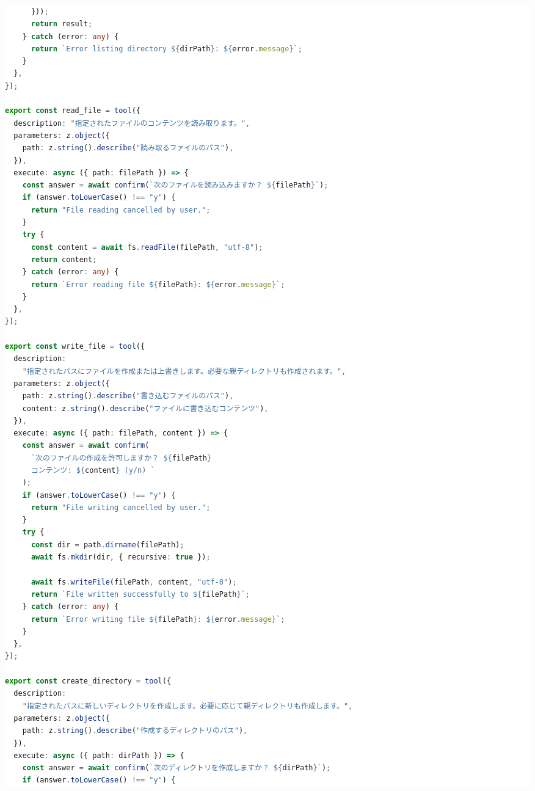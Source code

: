 ```ts:src/tools/filesystem.ts
      }));
      return result;
    } catch (error: any) {
      return `Error listing directory ${dirPath}: ${error.message}`;
    }
  },
});

export const read_file = tool({
  description: "指定されたファイルのコンテンツを読み取ります。",
  parameters: z.object({
    path: z.string().describe("読み取るファイルのパス"),
  }),
  execute: async ({ path: filePath }) => {
    const answer = await confirm(`次のファイルを読み込みますか？ ${filePath}`);
    if (answer.toLowerCase() !== "y") {
      return "File reading cancelled by user.";
    }
    try {
      const content = await fs.readFile(filePath, "utf-8");
      return content;
    } catch (error: any) {
      return `Error reading file ${filePath}: ${error.message}`;
    }
  },
});

export const write_file = tool({
  description:
    "指定されたパスにファイルを作成または上書きします。必要な親ディレクトリも作成されます。",
  parameters: z.object({
    path: z.string().describe("書き込むファイルのパス"),
    content: z.string().describe("ファイルに書き込むコンテンツ"),
  }),
  execute: async ({ path: filePath, content }) => {
    const answer = await confirm(
      `次のファイルの作成を許可しますか？ ${filePath}
      コンテンツ: ${content} (y/n) `
    );
    if (answer.toLowerCase() !== "y") {
      return "File writing cancelled by user.";
    }
    try {
      const dir = path.dirname(filePath);
      await fs.mkdir(dir, { recursive: true });

      await fs.writeFile(filePath, content, "utf-8");
      return `File written successfully to ${filePath}`;
    } catch (error: any) {
      return `Error writing file ${filePath}: ${error.message}`;
    }
  },
});

export const create_directory = tool({
  description:
    "指定されたパスに新しいディレクトリを作成します。必要に応じて親ディレクトリも作成します。",
  parameters: z.object({
    path: z.string().describe("作成するディレクトリのパス"),
  }),
  execute: async ({ path: dirPath }) => {
    const answer = await confirm(`次のディレクトリを作成しますか？ ${dirPath}`);
    if (answer.toLowerCase() !== "y") {
```